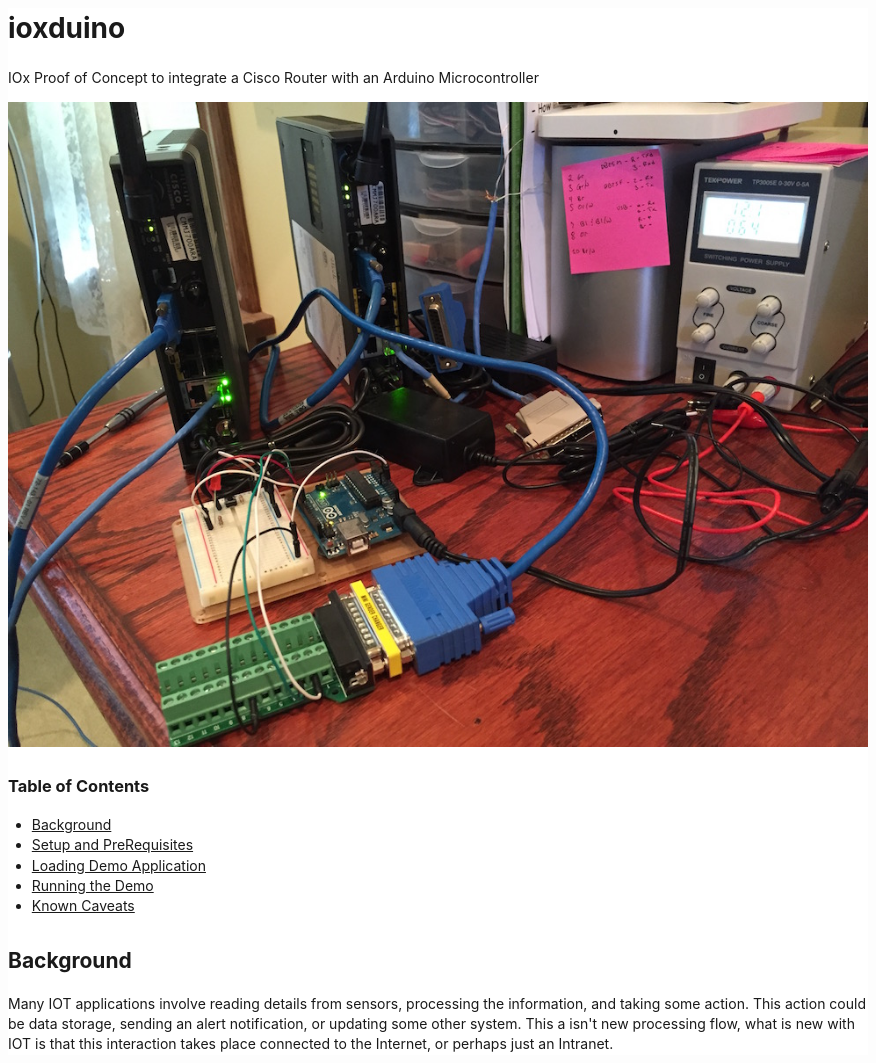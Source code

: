 # ioxduino
IOx Proof of Concept to integrate a Cisco Router with an Arduino Microcontroller

![](resources/setup_image3.jpg)

### Table of Contents 

* [Background](#background)
* [Setup and PreRequisites](#setup-and-prerequisites)
* [Loading Demo Application](#loading-demo-application)
* [Running the Demo](#running-the-demo)
* [Known Caveats](#known-caveats)

## Background

Many IOT applications involve reading details from sensors, processing the information, and taking some action.  This action could be data storage, sending an alert notification, or updating some other system.  This a isn't new processing flow, what is new with IOT is that this interaction takes place connected to the Internet, or perhaps just an Intranet.  
